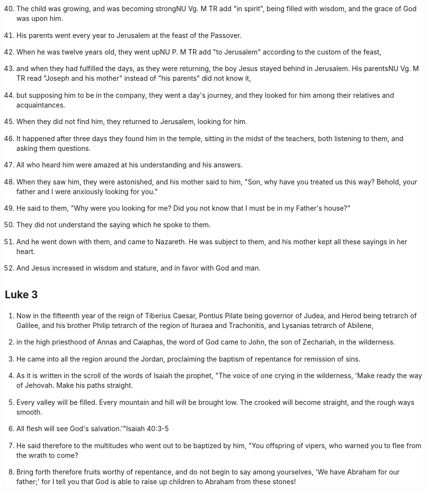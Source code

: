 40. The child was growing, and was becoming strongNU Vg. M TR add "in spirit", being filled with wisdom, and the grace of God was upon him.

41. His parents went every year to Jerusalem at the feast of the Passover. 

42. When he was twelve years old, they went upNU P. M TR add "to Jerusalem" according to the custom of the feast,

43. and when they had fulfilled the days, as they were returning, the boy Jesus stayed behind in Jerusalem. His parentsNU Vg. M TR read "Joseph and his mother" instead of "his parents" did not know it,

44. but supposing him to be in the company, they went a day's journey, and they looked for him among their relatives and acquaintances.

45. When they did not find him, they returned to Jerusalem, looking for him.

46. It happened after three days they found him in the temple, sitting in the midst of the teachers, both listening to them, and asking them questions.

47. All who heard him were amazed at his understanding and his answers.

48. When they saw him, they were astonished, and his mother said to him, "Son, why have you treated us this way? Behold, your father and I were anxiously looking for you." 

49. He said to them, "Why were you looking for me? Did you not know that I must be in my Father's house?"

50. They did not understand the saying which he spoke to them.

51. And he went down with them, and came to Nazareth. He was subject to them, and his mother kept all these sayings in her heart.

52. And Jesus increased in wisdom and stature, and in favor with God and man.  

## Luke 3

1. Now in the fifteenth year of the reign of Tiberius Caesar, Pontius Pilate being governor of Judea, and Herod being tetrarch of Galilee, and his brother Philip tetrarch of the region of Ituraea and Trachonitis, and Lysanias tetrarch of Abilene,

2. in the high priesthood of Annas and Caiaphas, the word of God came to John, the son of Zechariah, in the wilderness.

3. He came into all the region around the Jordan, proclaiming the baptism of repentance for remission of sins.

4. As it is written in the scroll of the words of Isaiah the prophet, "The voice of one crying in the wilderness, 'Make ready the way of Jehovah. Make his paths straight.

5. Every valley will be filled. Every mountain and hill will be brought low. The crooked will become straight, and the rough ways smooth.

6. All flesh will see God's salvation.'"Isaiah 40:3-5 

7. He said therefore to the multitudes who went out to be baptized by him, "You offspring of vipers, who warned you to flee from the wrath to come?

8. Bring forth therefore fruits worthy of repentance, and do not begin to say among yourselves, 'We have Abraham for our father;' for I tell you that God is able to raise up children to Abraham from these stones!
